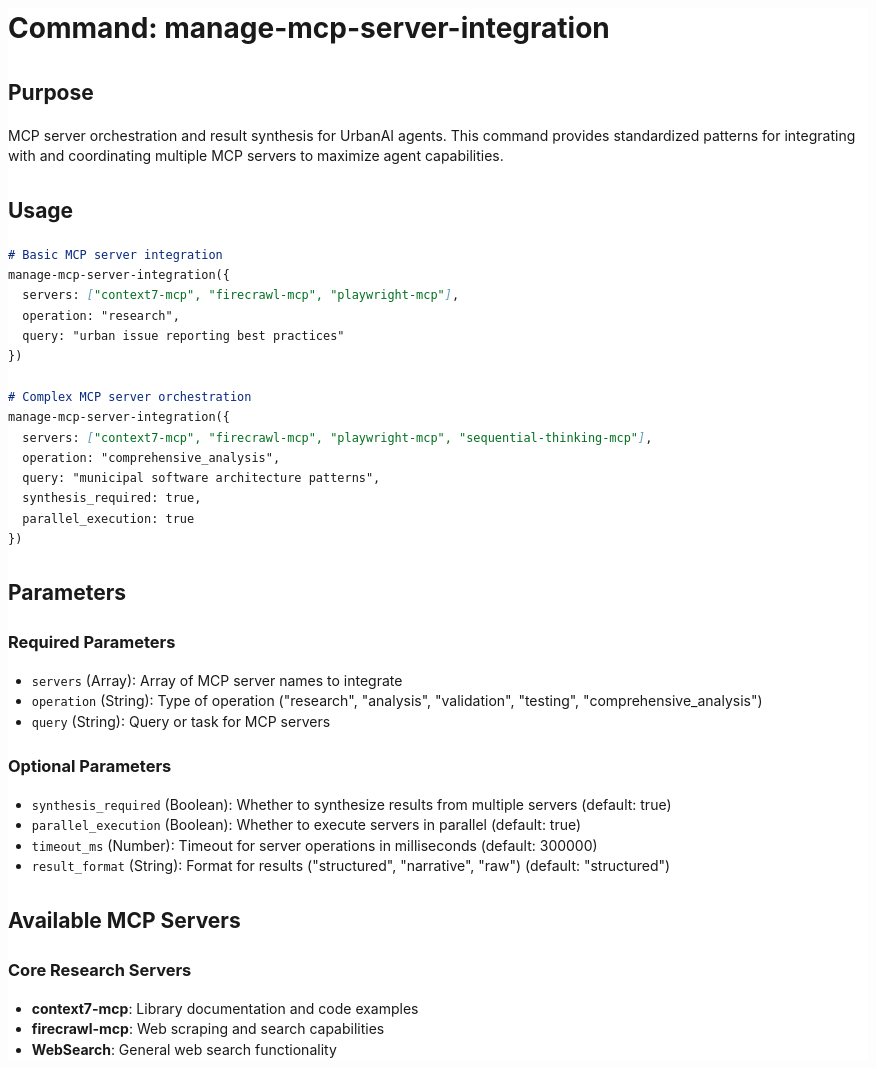 # Command: manage-mcp-server-integration

## Purpose

MCP server orchestration and result synthesis for UrbanAI agents. This command provides standardized patterns for integrating with and coordinating multiple MCP servers to maximize agent capabilities.

## Usage

```markdown
# Basic MCP server integration
manage-mcp-server-integration({
  servers: ["context7-mcp", "firecrawl-mcp", "playwright-mcp"],
  operation: "research",
  query: "urban issue reporting best practices"
})

# Complex MCP server orchestration
manage-mcp-server-integration({
  servers: ["context7-mcp", "firecrawl-mcp", "playwright-mcp", "sequential-thinking-mcp"],
  operation: "comprehensive_analysis",
  query: "municipal software architecture patterns",
  synthesis_required: true,
  parallel_execution: true
})
```

## Parameters

### Required Parameters
- `servers` (Array): Array of MCP server names to integrate
- `operation` (String): Type of operation ("research", "analysis", "validation", "testing", "comprehensive_analysis")
- `query` (String): Query or task for MCP servers

### Optional Parameters
- `synthesis_required` (Boolean): Whether to synthesize results from multiple servers (default: true)
- `parallel_execution` (Boolean): Whether to execute servers in parallel (default: true)
- `timeout_ms` (Number): Timeout for server operations in milliseconds (default: 300000)
- `result_format` (String): Format for results ("structured", "narrative", "raw") (default: "structured")

## Available MCP Servers

### Core Research Servers
- **context7-mcp**: Library documentation and code examples
- **firecrawl-mcp**: Web scraping and search capabilities
- **WebSearch**: General web search functionality
